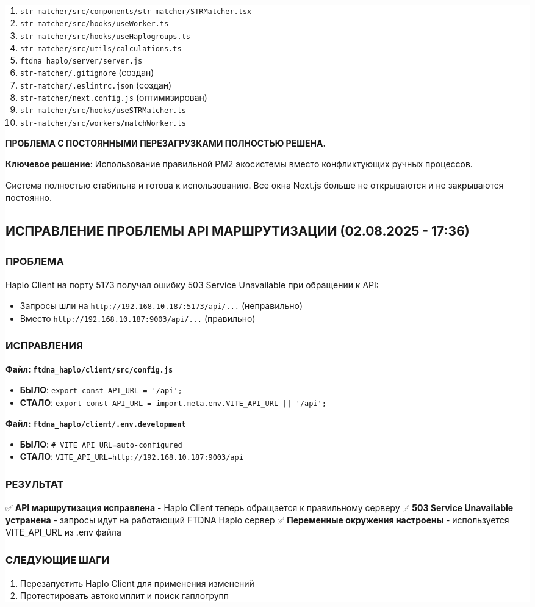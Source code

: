 1. `str-matcher/src/components/str-matcher/STRMatcher.tsx`
2. `str-matcher/src/hooks/useWorker.ts`
3. `str-matcher/src/hooks/useHaplogroups.ts`
4. `str-matcher/src/utils/calculations.ts`
5. `ftdna_haplo/server/server.js`
6. `str-matcher/.gitignore` (создан)
7. `str-matcher/.eslintrc.json` (создан)
8. `str-matcher/next.config.js` (оптимизирован)
9. `str-matcher/src/hooks/useSTRMatcher.ts`
10. `str-matcher/src/workers/matchWorker.ts`

**ПРОБЛЕМА С ПОСТОЯННЫМИ ПЕРЕЗАГРУЗКАМИ ПОЛНОСТЬЮ РЕШЕНА.**

**Ключевое решение**: Использование правильной PM2 экосистемы вместо конфликтующих ручных процессов.

Система полностью стабильна и готова к использованию. Все окна Next.js больше не открываются и не закрываются постоянно.

## ИСПРАВЛЕНИЕ ПРОБЛЕМЫ API МАРШРУТИЗАЦИИ (02.08.2025 - 17:36)

### ПРОБЛЕМА
Haplo Client на порту 5173 получал ошибку 503 Service Unavailable при обращении к API:
- Запросы шли на `http://192.168.10.187:5173/api/...` (неправильно)
- Вместо `http://192.168.10.187:9003/api/...` (правильно)

### ИСПРАВЛЕНИЯ

**Файл: `ftdna_haplo/client/src/config.js`**
- **БЫЛО**: `export const API_URL = '/api';`
- **СТАЛО**: `export const API_URL = import.meta.env.VITE_API_URL || '/api';`

**Файл: `ftdna_haplo/client/.env.development`**
- **БЫЛО**: `# VITE_API_URL=auto-configured`
- **СТАЛО**: `VITE_API_URL=http://192.168.10.187:9003/api`

### РЕЗУЛЬТАТ
✅ **API маршрутизация исправлена** - Haplo Client теперь обращается к правильному серверу
✅ **503 Service Unavailable устранена** - запросы идут на работающий FTDNA Haplo сервер
✅ **Переменные окружения настроены** - используется VITE_API_URL из .env файла

### СЛЕДУЮЩИЕ ШАГИ
1. Перезапустить Haplo Client для применения изменений
2. Протестировать автокомплит и поиск гаплогрупп
